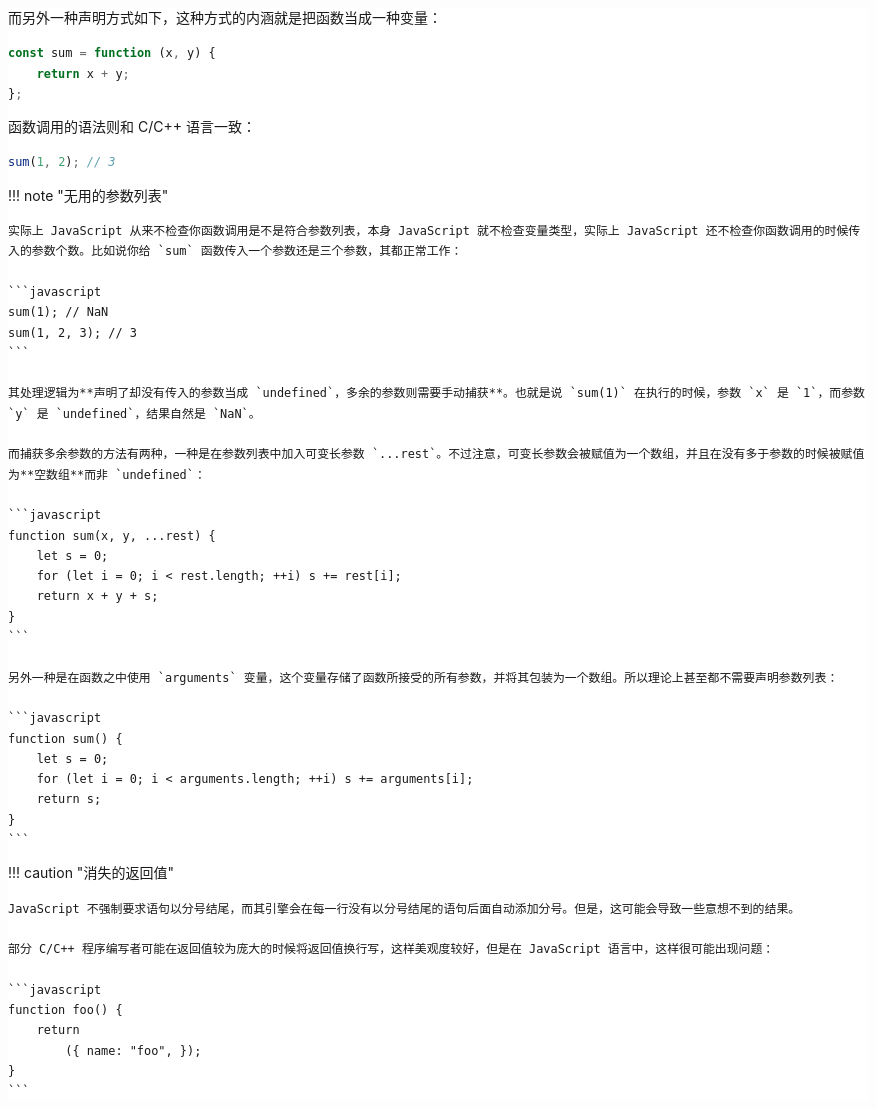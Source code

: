 而另外一种声明方式如下，这种方式的内涵就是把函数当成一种变量：

```javascript
const sum = function (x, y) {
    return x + y;
};
```

函数调用的语法则和 C/C++ 语言一致：

```javascript
sum(1, 2); // 3
```

!!! note "无用的参数列表"

    实际上 JavaScript 从来不检查你函数调用是不是符合参数列表，本身 JavaScript 就不检查变量类型，实际上 JavaScript 还不检查你函数调用的时候传入的参数个数。比如说你给 `sum` 函数传入一个参数还是三个参数，其都正常工作：

    ```javascript
    sum(1); // NaN
    sum(1, 2, 3); // 3
    ```

    其处理逻辑为**声明了却没有传入的参数当成 `undefined`，多余的参数则需要手动捕获**。也就是说 `sum(1)` 在执行的时候，参数 `x` 是 `1`，而参数 `y` 是 `undefined`，结果自然是 `NaN`。

    而捕获多余参数的方法有两种，一种是在参数列表中加入可变长参数 `...rest`。不过注意，可变长参数会被赋值为一个数组，并且在没有多于参数的时候被赋值为**空数组**而非 `undefined`：

    ```javascript
    function sum(x, y, ...rest) {
        let s = 0;
        for (let i = 0; i < rest.length; ++i) s += rest[i];
        return x + y + s;
    }
    ```

    另外一种是在函数之中使用 `arguments` 变量，这个变量存储了函数所接受的所有参数，并将其包装为一个数组。所以理论上甚至都不需要声明参数列表：

    ```javascript
    function sum() {
        let s = 0;
        for (let i = 0; i < arguments.length; ++i) s += arguments[i];
        return s;
    }
    ```

!!! caution "消失的返回值"

    JavaScript 不强制要求语句以分号结尾，而其引擎会在每一行没有以分号结尾的语句后面自动添加分号。但是，这可能会导致一些意想不到的结果。

    部分 C/C++ 程序编写者可能在返回值较为庞大的时候将返回值换行写，这样美观度较好，但是在 JavaScript 语言中，这样很可能出现问题：

    ```javascript
    function foo() {
        return
            ({ name: "foo", });
    }
    ```
